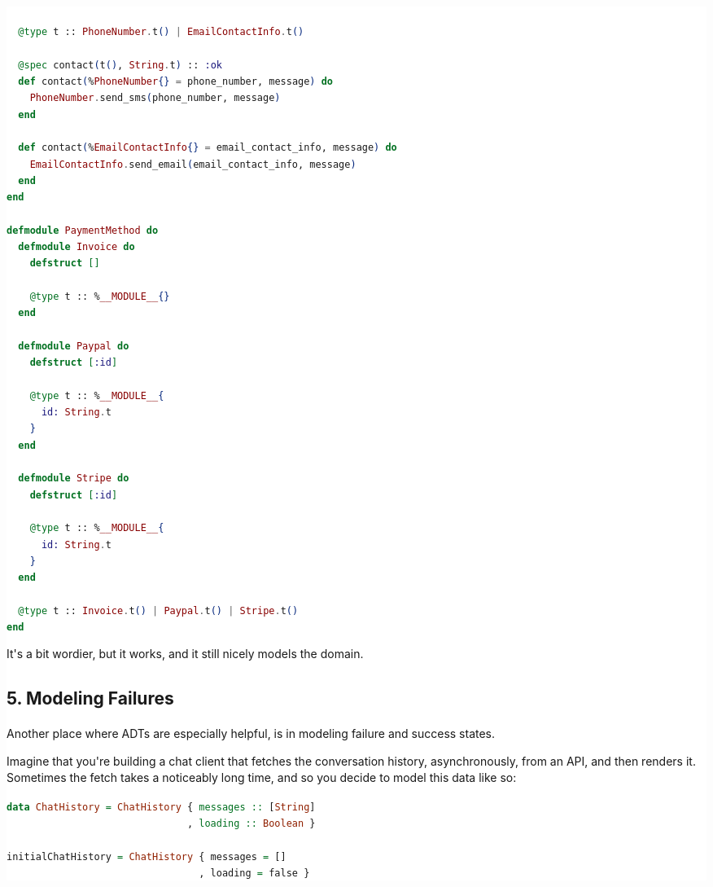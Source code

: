 ```elixir

  @type t :: PhoneNumber.t() | EmailContactInfo.t()

  @spec contact(t(), String.t) :: :ok
  def contact(%PhoneNumber{} = phone_number, message) do
    PhoneNumber.send_sms(phone_number, message)
  end

  def contact(%EmailContactInfo{} = email_contact_info, message) do
    EmailContactInfo.send_email(email_contact_info, message)
  end
end

defmodule PaymentMethod do
  defmodule Invoice do
    defstruct []

    @type t :: %__MODULE__{}
  end

  defmodule Paypal do
    defstruct [:id]

    @type t :: %__MODULE__{
      id: String.t
    }
  end

  defmodule Stripe do
    defstruct [:id]

    @type t :: %__MODULE__{
      id: String.t
    }
  end

  @type t :: Invoice.t() | Paypal.t() | Stripe.t()
end
```

It's a bit wordier, but it works, and it still nicely models the domain.

## 5. Modeling Failures
Another place where ADTs are especially helpful, is in modeling failure and success states.

Imagine that you're building a chat client that fetches the conversation history, asynchronously, from an API, and then renders it. Sometimes the fetch takes a noticeably long time, and so you decide to model this data like so:

```haskell
data ChatHistory = ChatHistory { messages :: [String]
                               , loading :: Boolean }

initialChatHistory = ChatHistory { messages = []
                                 , loading = false }
```
